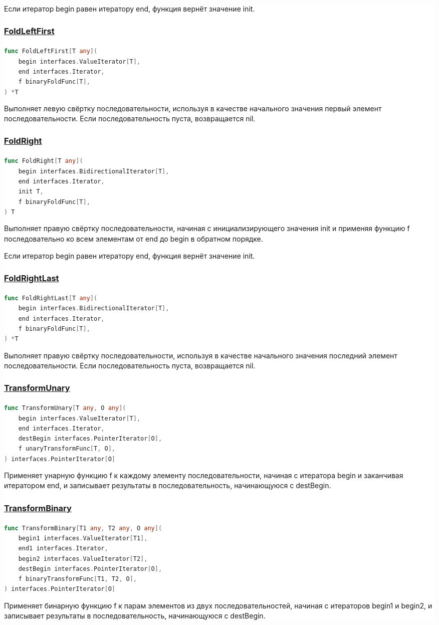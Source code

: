 Если итератор begin равен итератору end, функция вернёт значение init.

### [FoldLeftFirst](algorithms/fold.go)
```go
func FoldLeftFirst[T any](
    begin interfaces.ValueIterator[T],
    end interfaces.Iterator,
    f binaryFoldFunc[T],
) *T
```
Выполняет левую свёртку последовательности, используя в качестве начального значения
первый элемент последовательности. Если последовательность пуста, возвращается nil.

### [FoldRight](algorithms/fold.go)
```go
func FoldRight[T any](
    begin interfaces.BidirectionalIterator[T],
    end interfaces.Iterator,
    init T,
    f binaryFoldFunc[T],
) T
```
Выполняет правую свёртку последовательности, начиная с инициализирующего значения init
и применяя функцию f последовательно ко всем элементам от end до begin в обратном порядке.

Если итератор begin равен итератору end, функция вернёт значение init.

### [FoldRightLast](algorithms/fold.go)
```go
func FoldRightLast[T any](
    begin interfaces.BidirectionalIterator[T],
    end interfaces.Iterator,
    f binaryFoldFunc[T],
) *T
```
Выполняет правую свёртку последовательности, используя в качестве начального значения
последний элемент последовательности. Если последовательность пуста, возвращается nil.

### [TransformUnary](algorithms/transform.go)
```go
func TransformUnary[T any, O any](
    begin interfaces.ValueIterator[T],
    end interfaces.Iterator,
    destBegin interfaces.PointerIterator[O],
    f unaryTransformFunc[T, O],
) interfaces.PointerIterator[O]
```
Применяет унарную функцию f к каждому элементу последовательности,
начиная с итератора begin и заканчивая итератором end, и записывает результаты в
последовательность, начинающуюся с destBegin.

### [TransformBinary](algorithms/transform.go)
```go
func TransformBinary[T1 any, T2 any, O any](
    begin1 interfaces.ValueIterator[T1],
    end1 interfaces.Iterator,
    begin2 interfaces.ValueIterator[T2],
    destBegin interfaces.PointerIterator[O],
    f binaryTransformFunc[T1, T2, O],
) interfaces.PointerIterator[O]
```
Применяет бинарную функцию f к парам элементов из двух последовательностей,
начиная с итераторов begin1 и begin2, и записывает результаты в последовательность, начинающуюся с destBegin.
